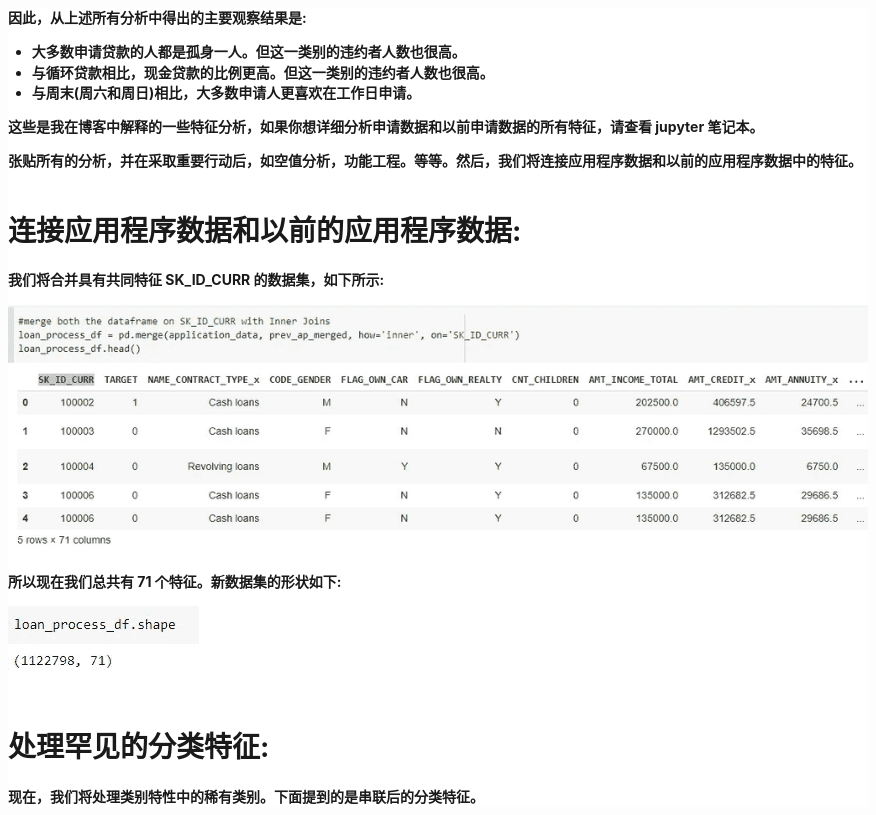 **因此，从上述所有分析中得出的主要观察结果是:**

*   **大多数申请贷款的人都是孤身一人。但这一类别的违约者人数也很高。**
*   **与循环贷款相比，现金贷款的比例更高。但这一类别的违约者人数也很高。**
*   **与周末(周六和周日)相比，大多数申请人更喜欢在工作日申请。**

**这些是我在博客中解释的一些特征分析，如果你想详细分析申请数据和以前申请数据的所有特征，请查看 jupyter 笔记本。**

**张贴所有的分析，并在采取重要行动后，如空值分析，功能工程。等等。然后，我们将连接应用程序数据和以前的应用程序数据中的特征。**

# **连接应用程序数据和以前的应用程序数据:**

**我们将合并具有共同特征 SK_ID_CURR 的数据集，如下所示:**

**![](img/3ce758db08d83387c5a93a0ffb23f4bc.png)**

**所以现在我们总共有 71 个特征。新数据集的形状如下:**

**![](img/11b2dbd56526dd23cd39d39cd2d2eb45.png)**

# **处理罕见的分类特征:**

**现在，我们将处理类别特性中的稀有类别。下面提到的是串联后的分类特征。**
